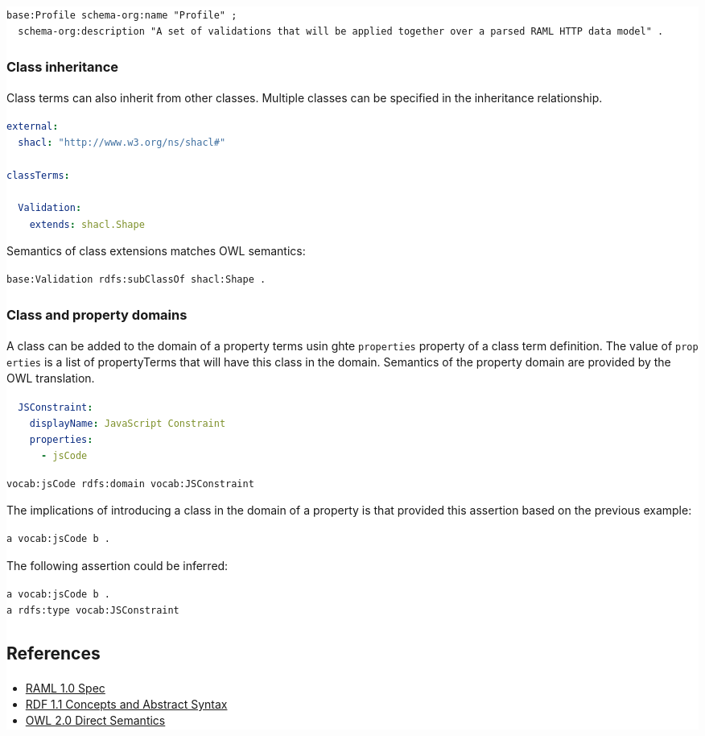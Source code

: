 ``` n3
base:Profile schema-org:name "Profile" ;
  schema-org:description "A set of validations that will be applied together over a parsed RAML HTTP data model" .
```

### Class inheritance

Class terms can also inherit from other classes. Multiple classes can be specified in the inheritance relationship.

``` yaml
external:
  shacl: "http://www.w3.org/ns/shacl#"

classTerms:

  Validation:
    extends: shacl.Shape
```

Semantics of class extensions matches OWL semantics:

``` n3
base:Validation rdfs:subClassOf shacl:Shape .
```

### Class and property domains

A class can be added to the domain of a property terms usin ghte `properties` property of a class term definition.
The value of `properties` is a list of propertyTerms that will have this class in the domain.
Semantics of the property domain are provided by the OWL translation.

```yaml
  JSConstraint:
    displayName: JavaScript Constraint
    properties:
      - jsCode
```


``` n3
vocab:jsCode rdfs:domain vocab:JSConstraint
```

The implications of introducing a class in the domain of a property is that provided this assertion based on the previous example:

``` n3
a vocab:jsCode b .
```

The following assertion could be inferred:

``` n3
a vocab:jsCode b .
a rdfs:type vocab:JSConstraint
```

## References

- [RAML 1.0 Spec](https://github.com/raml-org/raml-spec/blob/master/versions/raml-10/raml-10.md)
- [RDF 1.1 Concepts and Abstract Syntax](https://www.w3.org/TR/rdf11-concepts/)
- [OWL 2.0 Direct Semantics](https://www.w3.org/TR/owl-direct-semantics/)
